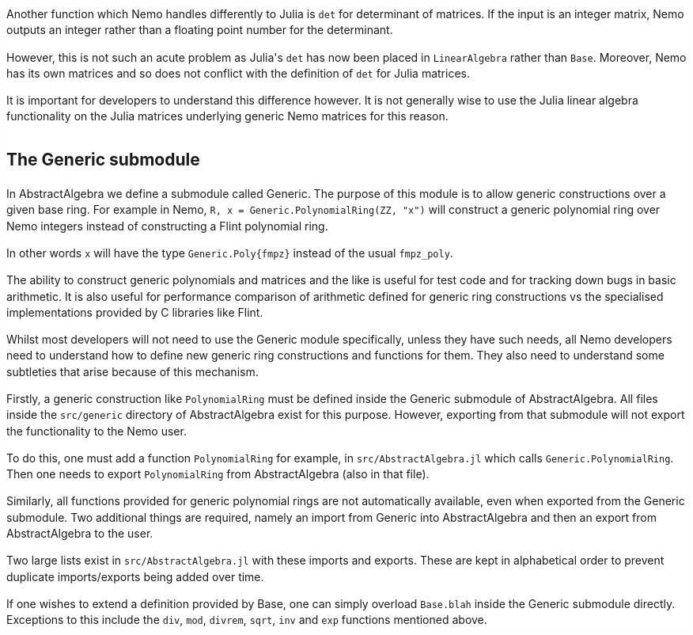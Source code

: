Another function which Nemo handles differently to Julia is `det` for
determinant of matrices. If the input is an integer matrix, Nemo outputs an
integer rather than a floating point number for the determinant.

However, this is not such an acute problem as Julia's `det` has now been placed
in `LinearAlgebra` rather than `Base`. Moreover, Nemo has its own matrices and
so does not conflict with the definition of `det` for Julia matrices.

It is important for developers to understand this difference however. It is not
generally wise to use the Julia linear algebra functionality on the Julia
matrices underlying generic Nemo matrices for this reason.

## The Generic submodule

In AbstractAlgebra we define a submodule called Generic. The purpose of this
module is to allow generic constructions over a given base ring. For example
in Nemo, `R, x = Generic.PolynomialRing(ZZ, "x")` will construct a generic
polynomial ring over Nemo integers instead of constructing a Flint polynomial
ring.

In other words `x` will have the type `Generic.Poly{fmpz}` instead of the
usual `fmpz_poly`.

The ability to construct generic polynomials and matrices and the like is
useful for test code and for tracking down bugs in basic arithmetic. It is
also useful for performance comparison of arithmetic defined for generic ring
constructions vs the specialised implementations provided by C libraries like
Flint.

Whilst most developers will not need to use the Generic module specifically,
unless they have such needs, all Nemo developers need to understand how to
define new generic ring constructions and functions for them. They also need
to understand some subtleties that arise because of this mechanism.

Firstly, a generic construction like `PolynomialRing` must be defined inside
the Generic submodule of AbstractAlgebra. All files inside the `src/generic`
directory of AbstractAlgebra exist for this purpose. However, exporting from
that submodule will not export the functionality to the Nemo user.

To do this, one must add a function `PolynomialRing` for example, in
`src/AbstractAlgebra.jl` which calls `Generic.PolynomialRing`. Then one needs
to export `PolynomialRing` from AbstractAlgebra (also in that file).

Similarly, all functions provided for generic polynomial rings are not
automatically available, even when exported from the Generic submodule.
Two additional things are required, namely an import from Generic into
AbstractAlgebra and then an export from AbstractAlgebra to the user.

Two large lists exist in `src/AbstractAlgebra.jl` with these imports and
exports. These are kept in alphabetical order to prevent duplicate
imports/exports being added over time.

If one wishes to extend a definition provided by Base, one can simply overload
`Base.blah` inside the Generic submodule directly. Exceptions to this include
the `div`, `mod`, `divrem`, `sqrt`, `inv` and `exp` functions mentioned above.
